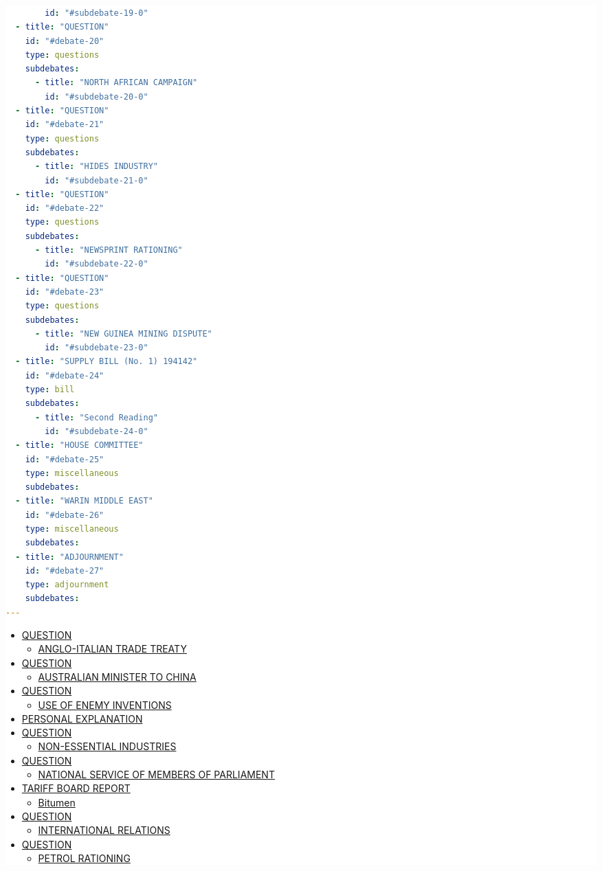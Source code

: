 ```yaml
        id: "#subdebate-19-0"
  - title: "QUESTION"
    id: "#debate-20"
    type: questions
    subdebates:
      - title: "NORTH AFRICAN CAMPAIGN"
        id: "#subdebate-20-0"
  - title: "QUESTION"
    id: "#debate-21"
    type: questions
    subdebates:
      - title: "HIDES INDUSTRY"
        id: "#subdebate-21-0"
  - title: "QUESTION"
    id: "#debate-22"
    type: questions
    subdebates:
      - title: "NEWSPRINT RATIONING"
        id: "#subdebate-22-0"
  - title: "QUESTION"
    id: "#debate-23"
    type: questions
    subdebates:
      - title: "NEW GUINEA MINING DISPUTE"
        id: "#subdebate-23-0"
  - title: "SUPPLY BILL (No. 1) 194142"
    id: "#debate-24"
    type: bill
    subdebates:
      - title: "Second Reading"
        id: "#subdebate-24-0"
  - title: "HOUSE COMMITTEE"
    id: "#debate-25"
    type: miscellaneous
    subdebates:
  - title: "WARIN MIDDLE EAST"
    id: "#debate-26"
    type: miscellaneous
    subdebates:
  - title: "ADJOURNMENT"
    id: "#debate-27"
    type: adjournment
    subdebates:
---
```


* [QUESTION](#debate-0)
    * [ANGLO-ITALIAN TRADE TREATY](#subdebate-0-0)
* [QUESTION](#debate-1)
    * [AUSTRALIAN MINISTER TO CHINA](#subdebate-1-0)
* [QUESTION](#debate-2)
    * [USE OF ENEMY INVENTIONS](#subdebate-2-0)
* [PERSONAL EXPLANATION](#debate-3)
* [QUESTION](#debate-4)
    * [NON-ESSENTIAL INDUSTRIES](#subdebate-4-0)
* [QUESTION](#debate-5)
    * [NATIONAL SERVICE OF MEMBERS OF PARLIAMENT](#subdebate-5-0)
* [TARIFF BOARD REPORT](#debate-6)
    * [Bitumen](#subdebate-6-0)
* [QUESTION](#debate-7)
    * [INTERNATIONAL RELATIONS](#subdebate-7-0)
* [QUESTION](#debate-8)
    * [PETROL RATIONING](#subdebate-8-0)